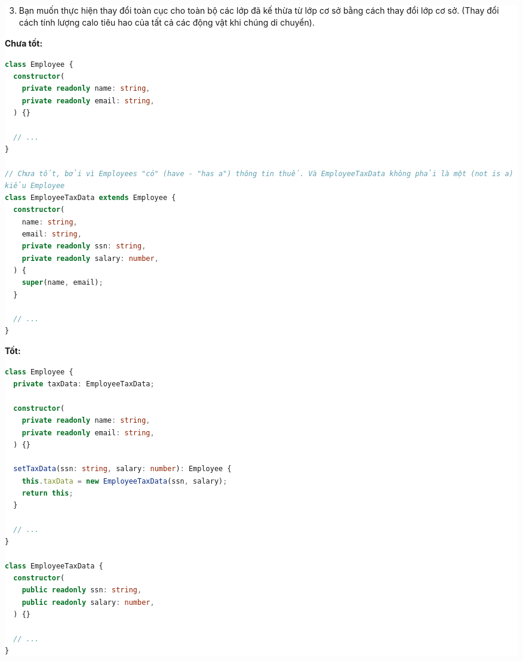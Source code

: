 3. Bạn muốn thực hiện thay đổi toàn cục cho toàn bộ các lớp đã kế thừa từ lớp cơ sở bằng cách thay đổi lớp cơ sở. (Thay đổi cách tính lượng calo tiêu hao của tất cả các động vật khi chúng di chuyển).

**Chưa tốt:**

```ts
class Employee {
  constructor(
    private readonly name: string,
    private readonly email: string,
  ) {}

  // ...
}

// Chưa tốt, bởi vì Employees "có" (have - "has a") thông tin thuế. Và EmployeeTaxData không phải là một (not is a) kiểu Employee
class EmployeeTaxData extends Employee {
  constructor(
    name: string,
    email: string,
    private readonly ssn: string,
    private readonly salary: number,
  ) {
    super(name, email);
  }

  // ...
}
```

**Tốt:**

```ts
class Employee {
  private taxData: EmployeeTaxData;

  constructor(
    private readonly name: string,
    private readonly email: string,
  ) {}

  setTaxData(ssn: string, salary: number): Employee {
    this.taxData = new EmployeeTaxData(ssn, salary);
    return this;
  }

  // ...
}

class EmployeeTaxData {
  constructor(
    public readonly ssn: string,
    public readonly salary: number,
  ) {}

  // ...
}
```
